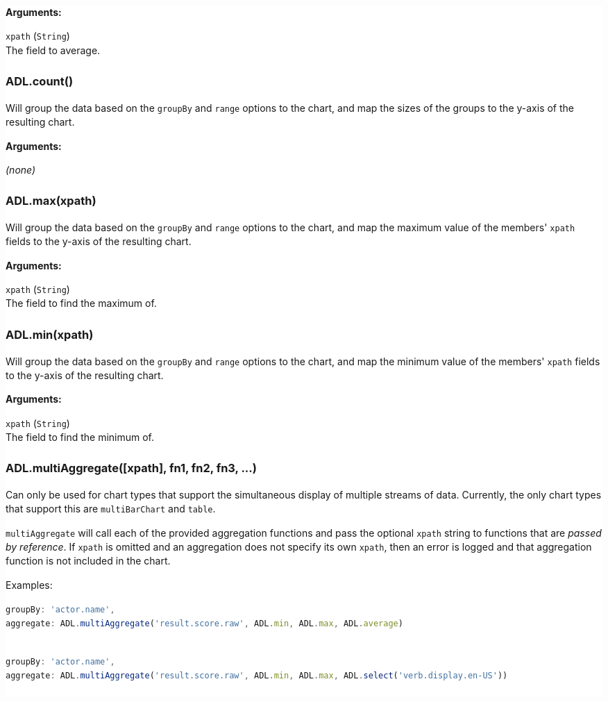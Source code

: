 **Arguments:**

`xpath` (`String`)  
The field to average. 

### ADL.count()

Will group the data based on the `groupBy` and `range` options to the chart, and map the sizes of the groups to the y-axis of the resulting chart.

**Arguments:**

*(none)*


### ADL.max(xpath)

Will group the data based on the `groupBy` and `range` options to the chart, and map the maximum value of the members' `xpath` fields to the y-axis of the resulting chart.

**Arguments:**

`xpath` (`String`)  
The field to find the maximum of. 



### ADL.min(xpath)

Will group the data based on the `groupBy` and `range` options to the chart, and map the minimum value of the members' `xpath` fields to the y-axis of the resulting chart.

**Arguments:**

`xpath` (`String`)  
The field to find the minimum of. 


### ADL.multiAggregate([xpath], fn1, fn2, fn3, ...)

Can only be used for chart types that support the simultaneous display of multiple streams of data. Currently, the only chart types that support this are `multiBarChart` and `table`. 

`multiAggregate` will call each of the provided aggregation functions and pass the optional `xpath` string to functions that are *passed by reference*. If `xpath` is omitted and an aggregation does not specify its own `xpath`, then an error is logged and that aggregation function is not included in the chart.

Examples:

```javascript
groupBy: 'actor.name',
aggregate: ADL.multiAggregate('result.score.raw', ADL.min, ADL.max, ADL.average)
		
```

```javascript
groupBy: 'actor.name',
aggregate: ADL.multiAggregate('result.score.raw', ADL.min, ADL.max, ADL.select('verb.display.en-US'))
		
```
